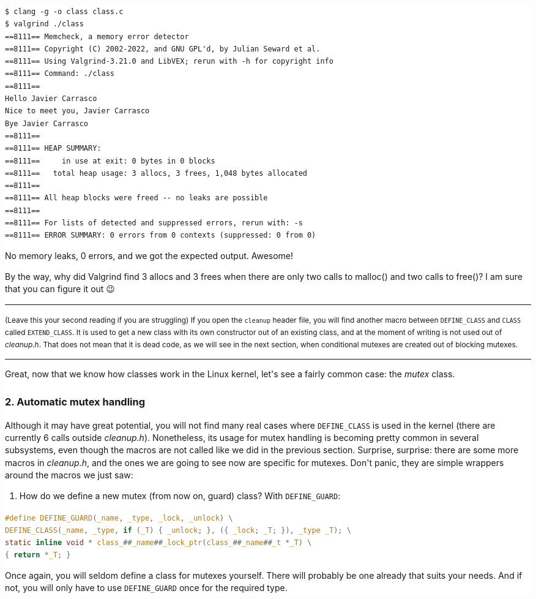 ```
$ clang -g -o class class.c
$ valgrind ./class
==8111== Memcheck, a memory error detector
==8111== Copyright (C) 2002-2022, and GNU GPL'd, by Julian Seward et al.
==8111== Using Valgrind-3.21.0 and LibVEX; rerun with -h for copyright info
==8111== Command: ./class
==8111==
Hello Javier Carrasco
Nice to meet you, Javier Carrasco
Bye Javier Carrasco
==8111==
==8111== HEAP SUMMARY:
==8111==     in use at exit: 0 bytes in 0 blocks
==8111==   total heap usage: 3 allocs, 3 frees, 1,048 bytes allocated
==8111==
==8111== All heap blocks were freed -- no leaks are possible
==8111==
==8111== For lists of detected and suppressed errors, rerun with: -s
==8111== ERROR SUMMARY: 0 errors from 0 contexts (suppressed: 0 from 0)
```
No memory leaks, 0 errors, and we got the expected output. Awesome!

By the way, why did Valgrind find 3 allocs and 3 frees when there are only two calls to malloc() and two calls to free()? I am sure that you can figure it out :wink:

---

<span style="font-size:0.85em;">(Leave this your second reading if you are struggling) If you open the `cleanup` header file, you will find another macro between `DEFINE_CLASS` and `CLASS` called `EXTEND_CLASS`. It is used to get a new class with its own constructor out of an existing class, and at the moment of writing is not used out of *cleanup.h*. That does not mean that it is dead code, as we will see in the next section, when conditional mutexes are created out of blocking mutexes.</span>

---

Great, now that we know how classes work in the Linux kernel, let's see a fairly common case: the *mutex* class.

### 2. Automatic mutex handling

Although it may have great potential, you will not find many real cases where `DEFINE_CLASS` is used in the kernel (there are currently 6 calls outside *cleanup.h*). Nonetheless, its usage for mutex handling is becoming pretty common in several subsystems, even though the macros are not called like we did in the previous section. Surprise, surprise: there are some more macros in *cleanup.h*, and the ones we are going to see now are specific for mutexes. Don't panic, they are simple wrappers around the macros we just saw:

1. How do we define a new mutex (from now on, guard) class? With `DEFINE_GUARD`:
```c
#define DEFINE_GUARD(_name, _type, _lock, _unlock) \
DEFINE_CLASS(_name, _type, if (_T) { _unlock; }, ({ _lock; _T; }), _type _T); \
static inline void * class_##_name##_lock_ptr(class_##_name##_t *_T) \
{ return *_T; }
```
Once again, you will seldom define a class for mutexes yourself. There will probably be one already that suits your needs. And if not, you will only have to use `DEFINE_GUARD` once for the required type.
